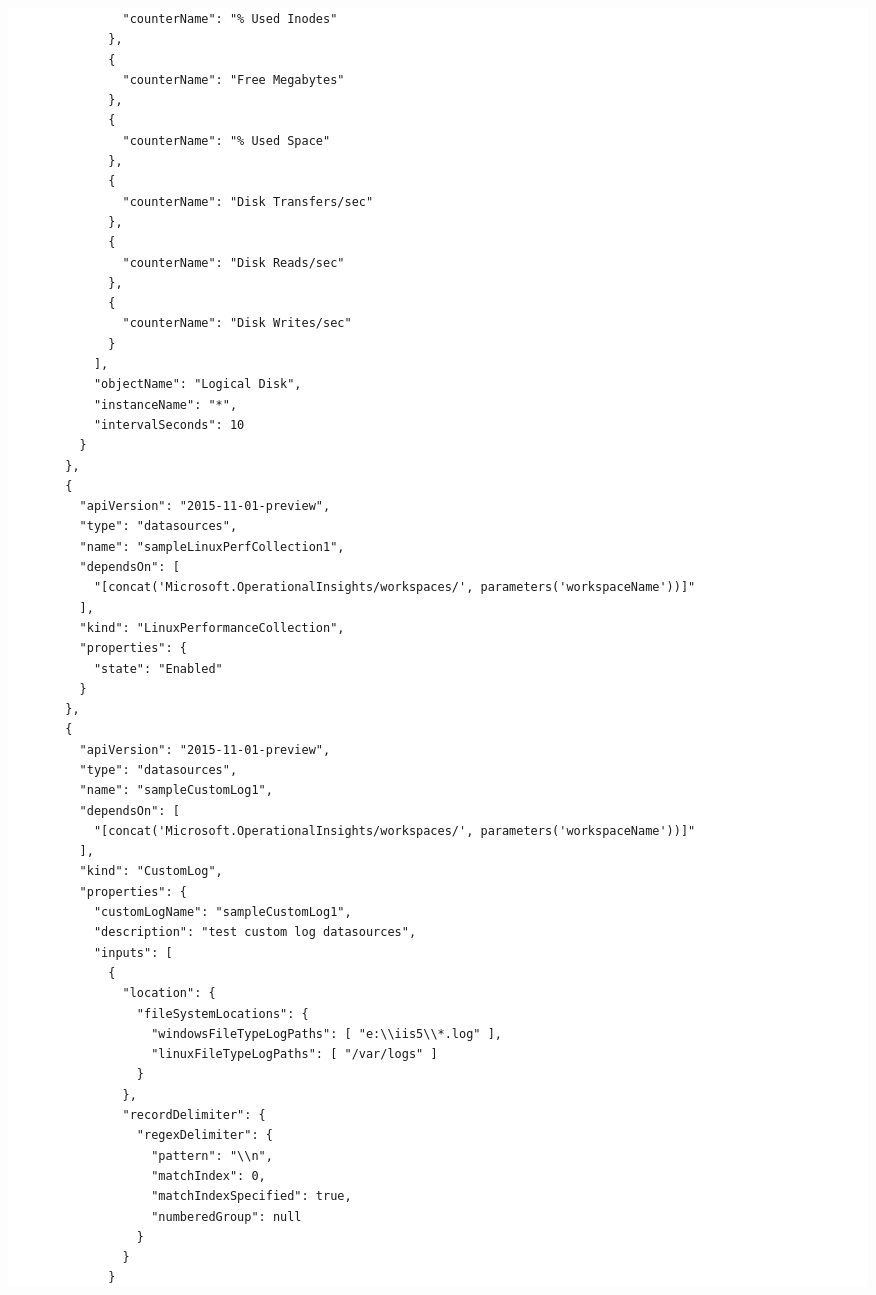 ```
                "counterName": "% Used Inodes"
              },
              {
                "counterName": "Free Megabytes"
              },
              {
                "counterName": "% Used Space"
              },
              {
                "counterName": "Disk Transfers/sec"
              },
              {
                "counterName": "Disk Reads/sec"
              },
              {
                "counterName": "Disk Writes/sec"
              }
            ],
            "objectName": "Logical Disk",
            "instanceName": "*",
            "intervalSeconds": 10
          }
        },
        {
          "apiVersion": "2015-11-01-preview",
          "type": "datasources",
          "name": "sampleLinuxPerfCollection1",
          "dependsOn": [
            "[concat('Microsoft.OperationalInsights/workspaces/', parameters('workspaceName'))]"
          ],
          "kind": "LinuxPerformanceCollection",
          "properties": {
            "state": "Enabled"
          }
        },
        {
          "apiVersion": "2015-11-01-preview",
          "type": "datasources",
          "name": "sampleCustomLog1",
          "dependsOn": [
            "[concat('Microsoft.OperationalInsights/workspaces/', parameters('workspaceName'))]"
          ],
          "kind": "CustomLog",
          "properties": {
            "customLogName": "sampleCustomLog1",
            "description": "test custom log datasources",
            "inputs": [
              {
                "location": {
                  "fileSystemLocations": {
                    "windowsFileTypeLogPaths": [ "e:\\iis5\\*.log" ],
                    "linuxFileTypeLogPaths": [ "/var/logs" ]
                  }
                },
                "recordDelimiter": {
                  "regexDelimiter": {
                    "pattern": "\\n",
                    "matchIndex": 0,
                    "matchIndexSpecified": true,
                    "numberedGroup": null
                  }
                }
              }
```
